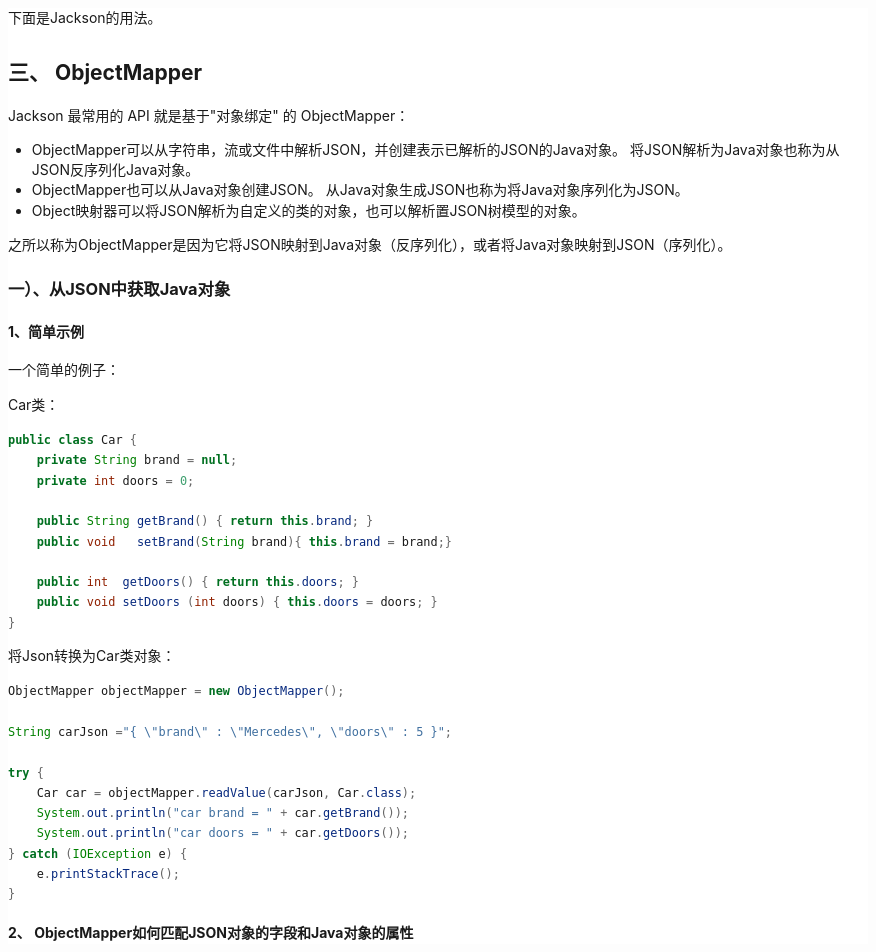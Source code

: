 

下面是Jackson的用法。

## 三、 ObjectMapper

Jackson 最常用的 API 就是基于"对象绑定" 的 ObjectMapper：

- ObjectMapper可以从字符串，流或文件中解析JSON，并创建表示已解析的JSON的Java对象。 将JSON解析为Java对象也称为从JSON反序列化Java对象。
- ObjectMapper也可以从Java对象创建JSON。 从Java对象生成JSON也称为将Java对象序列化为JSON。
- Object映射器可以将JSON解析为自定义的类的对象，也可以解析置JSON树模型的对象。

之所以称为ObjectMapper是因为它将JSON映射到Java对象（反序列化），或者将Java对象映射到JSON（序列化）。



### 一）、从JSON中获取Java对象

#### 1、简单示例

一个简单的例子：

Car类：



```java
public class Car {
	private String brand = null;
    private int doors = 0;

    public String getBrand() { return this.brand; }
    public void   setBrand(String brand){ this.brand = brand;}

    public int  getDoors() { return this.doors; }
    public void setDoors (int doors) { this.doors = doors; }
}
```

将Json转换为Car类对象：



```java
ObjectMapper objectMapper = new ObjectMapper();

String carJson ="{ \"brand\" : \"Mercedes\", \"doors\" : 5 }";

try {
    Car car = objectMapper.readValue(carJson, Car.class);
    System.out.println("car brand = " + car.getBrand());
    System.out.println("car doors = " + car.getDoors());
} catch (IOException e) {
    e.printStackTrace();
}
```



#### 2、 ObjectMapper如何匹配JSON对象的字段和Java对象的属性
